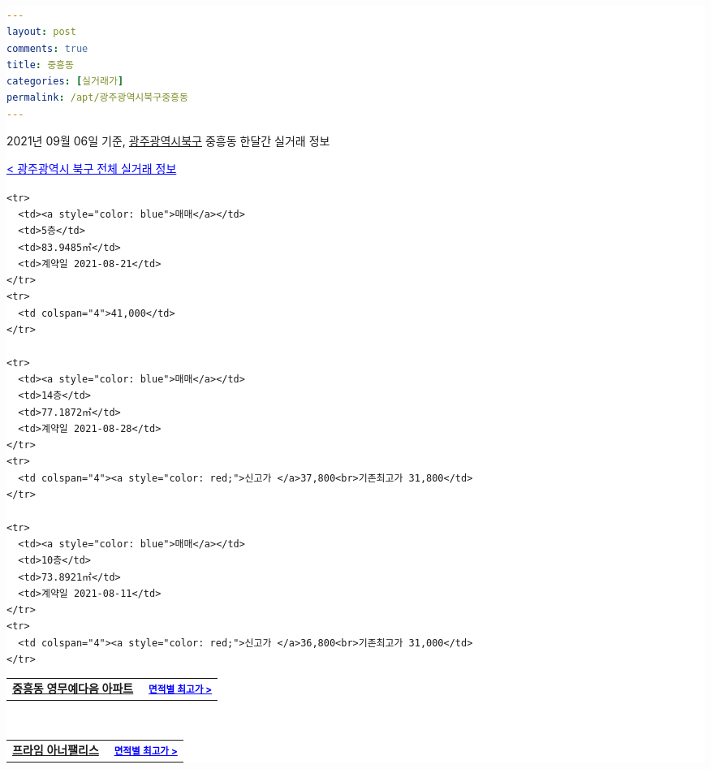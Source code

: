 ```yaml
---
layout: post
comments: true
title: 중흥동
categories: [실거래가]
permalink: /apt/광주광역시북구중흥동
---
```


2021년 09월 06일 기준, <a href="/apt/광주광역시북구">광주광역시북구</a> 중흥동 한달간 실거래 정보

<a style="color: blue;" href="/apt/광주광역시북구">< 광주광역시 북구 전체 실거래 정보</a>

<table>
  <tr>
    <td colspan="4" style="font-weight: bold;"><a href="/apt/광주광역시북구중흥동중흥동영무예다음아파트">중흥동 영무예다음 아파트</a> &nbsp;&nbsp;&nbsp; <a style="color: blue; font-size: smaller;" href="/apt/광주광역시북구중흥동중흥동영무예다음아파트">면적별 최고가 ></a></td>
  </tr>
    
    <tr>
      <td><a style="color: blue">매매</a></td>
      <td>5층</td>
      <td>83.9485㎡</td>
      <td>계약일 2021-08-21</td>
    </tr>
    <tr>
      <td colspan="4">41,000</td>
    </tr>
      
    <tr>
      <td><a style="color: blue">매매</a></td>
      <td>14층</td>
      <td>77.1872㎡</td>
      <td>계약일 2021-08-28</td>
    </tr>
    <tr>
      <td colspan="4"><a style="color: red;">신고가 </a>37,800<br>기존최고가 31,800</td>
    </tr>
      
    <tr>
      <td><a style="color: blue">매매</a></td>
      <td>10층</td>
      <td>73.8921㎡</td>
      <td>계약일 2021-08-11</td>
    </tr>
    <tr>
      <td colspan="4"><a style="color: red;">신고가 </a>36,800<br>기존최고가 31,000</td>
    </tr>
      
</table>
<br>
<table>
  <tr>
    <td colspan="4" style="font-weight: bold;"><a href="/apt/광주광역시북구중흥동프라임아너팰리스">프라임 아너팰리스</a> &nbsp;&nbsp;&nbsp; <a style="color: blue; font-size: smaller;" href="/apt/광주광역시북구중흥동프라임아너팰리스">면적별 최고가 ></a></td>
  </tr>
    